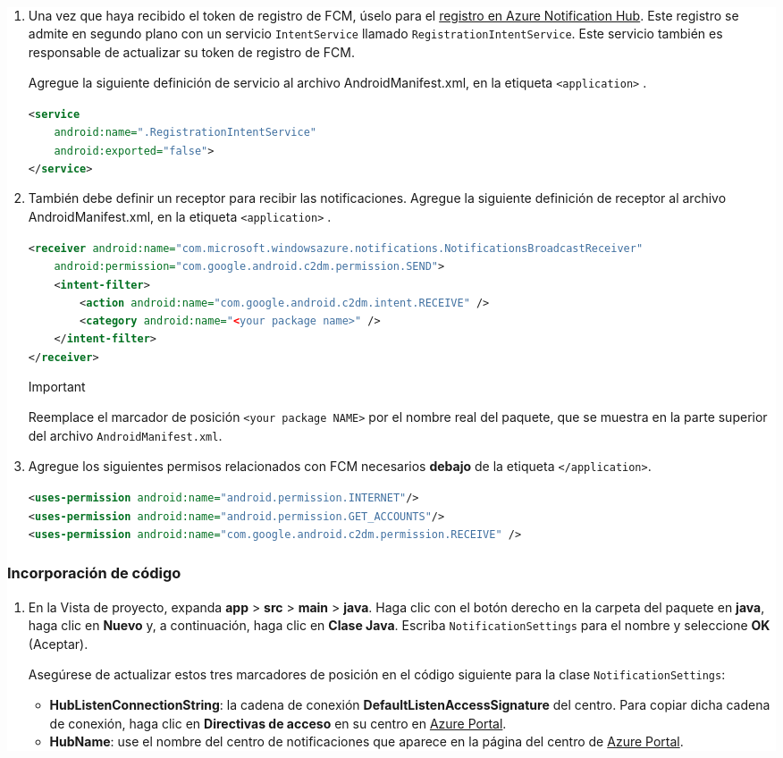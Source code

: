 1. Una vez que haya recibido el token de registro de FCM, úselo para el [registro en Azure Notification Hub](notification-hubs-push-notification-registration-management.md). Este registro se admite en segundo plano con un servicio `IntentService` llamado `RegistrationIntentService`. Este servicio también es responsable de actualizar su token de registro de FCM.

    Agregue la siguiente definición de servicio al archivo AndroidManifest.xml, en la etiqueta `<application>` .

    ```xml
    <service
        android:name=".RegistrationIntentService"
        android:exported="false">
    </service>
    ```

2. También debe definir un receptor para recibir las notificaciones. Agregue la siguiente definición de receptor al archivo AndroidManifest.xml, en la etiqueta `<application>` . 

    ```xml
    <receiver android:name="com.microsoft.windowsazure.notifications.NotificationsBroadcastReceiver"
        android:permission="com.google.android.c2dm.permission.SEND">
        <intent-filter>
            <action android:name="com.google.android.c2dm.intent.RECEIVE" />
            <category android:name="<your package name>" />
        </intent-filter>
    </receiver>
    ```

    > [!IMPORTANT]
    > Reemplace el marcador de posición `<your package NAME>` por el nombre real del paquete, que se muestra en la parte superior del archivo `AndroidManifest.xml`.
3. Agregue los siguientes permisos relacionados con FCM necesarios **debajo** de la etiqueta `</application>`.

    ```xml
    <uses-permission android:name="android.permission.INTERNET"/>
    <uses-permission android:name="android.permission.GET_ACCOUNTS"/>
    <uses-permission android:name="com.google.android.c2dm.permission.RECEIVE" />
    ```

### <a name="adding-code"></a>Incorporación de código

1. En la Vista de proyecto, expanda **app** > **src** > **main** > **java**. Haga clic con el botón derecho en la carpeta del paquete en **java**, haga clic en **Nuevo** y, a continuación, haga clic en **Clase Java**. Escriba `NotificationSettings` para el nombre y seleccione **OK** (Aceptar).

    Asegúrese de actualizar estos tres marcadores de posición en el código siguiente para la clase `NotificationSettings`:

   * **HubListenConnectionString**: la cadena de conexión **DefaultListenAccessSignature** del centro. Para copiar dicha cadena de conexión, haga clic en **Directivas de acceso** en su centro en [Azure Portal].
   * **HubName**: use el nombre del centro de notificaciones que aparece en la página del centro de [Azure Portal].


[Get started with push notifications in Mobile Services]: ../mobile-services-javascript-backend-android-get-started-push.md  
[Mobile Services Android SDK]: https://go.microsoft.com/fwLink/?LinkID=280126&clcid=0x409
[Referencing a library project]: https://go.microsoft.com/fwlink/?LinkId=389800
[Notification Hubs Guidance]: notification-hubs-push-notification-overview.md
[Azure Portal]: https://portal.azure.com